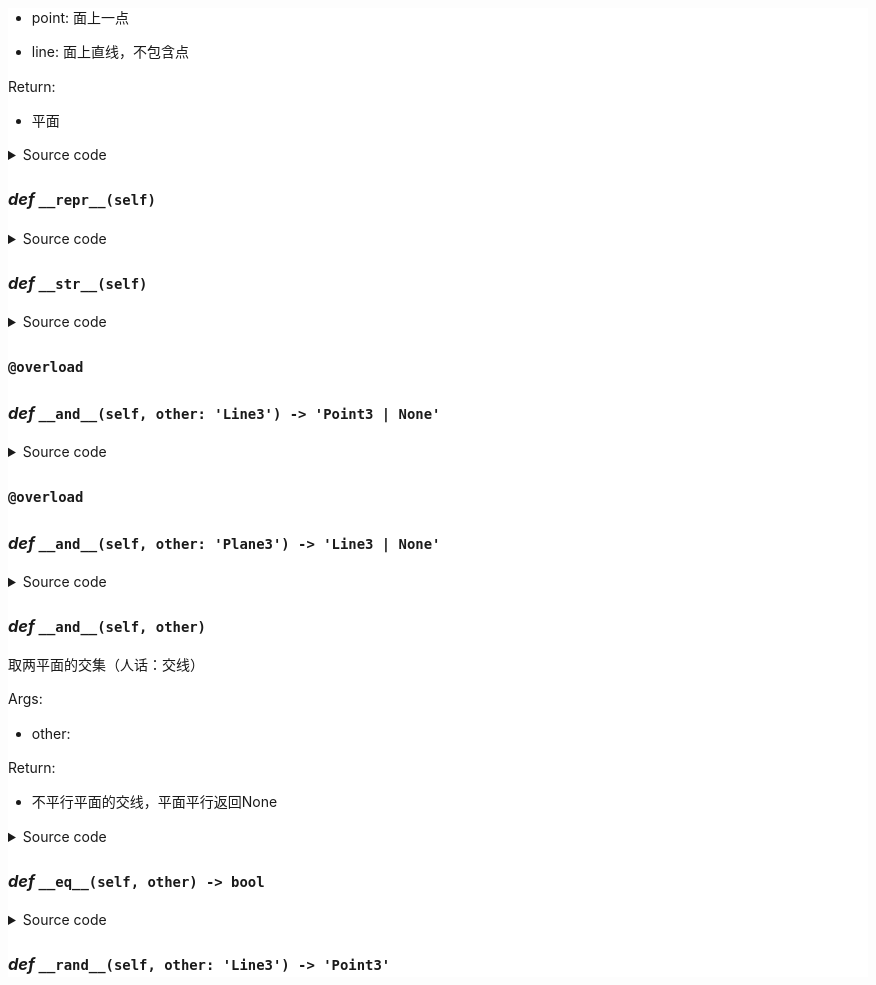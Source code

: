 - point: 面上一点  

- line: 面上直线，不包含点  

Return:

- 平面



<details><summary>Source code</summary></details>

### *def* `__repr__(self)`


<details><summary>Source code</summary></details>

### *def* `__str__(self)`


<details><summary>Source code</summary></details>

### `@overload`
### *def* `__and__(self, other: 'Line3') -> 'Point3 | None'`


<details><summary>Source code</summary></details>

### `@overload`
### *def* `__and__(self, other: 'Plane3') -> 'Line3 | None'`


<details><summary>Source code</summary></details>

### *def* `__and__(self, other)`


取两平面的交集（人话：交线）

Args:

- other:   

Return:

- 不平行平面的交线，平面平行返回None



<details><summary>Source code</summary></details>

### *def* `__eq__(self, other) -> bool`


<details><summary>Source code</summary></details>

### *def* `__rand__(self, other: 'Line3') -> 'Point3'`
